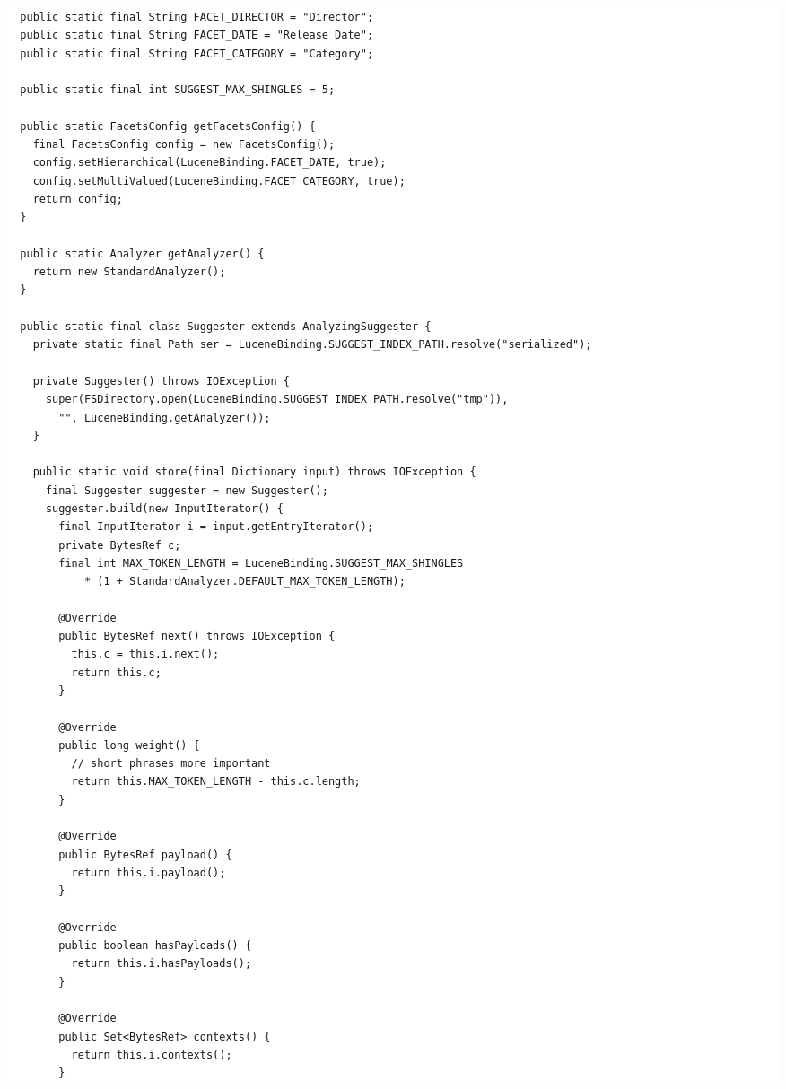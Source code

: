       public static final String FACET_DIRECTOR = "Director";
      public static final String FACET_DATE = "Release Date";
      public static final String FACET_CATEGORY = "Category";

      public static final int SUGGEST_MAX_SHINGLES = 5;

      public static FacetsConfig getFacetsConfig() {
        final FacetsConfig config = new FacetsConfig();
        config.setHierarchical(LuceneBinding.FACET_DATE, true);
        config.setMultiValued(LuceneBinding.FACET_CATEGORY, true);
        return config;
      }

      public static Analyzer getAnalyzer() {
        return new StandardAnalyzer();
      }

      public static final class Suggester extends AnalyzingSuggester {
        private static final Path ser = LuceneBinding.SUGGEST_INDEX_PATH.resolve("serialized");

        private Suggester() throws IOException {
          super(FSDirectory.open(LuceneBinding.SUGGEST_INDEX_PATH.resolve("tmp")), 
            "", LuceneBinding.getAnalyzer());
        }

        public static void store(final Dictionary input) throws IOException {
          final Suggester suggester = new Suggester();
          suggester.build(new InputIterator() {
            final InputIterator i = input.getEntryIterator();
            private BytesRef c;
            final int MAX_TOKEN_LENGTH = LuceneBinding.SUGGEST_MAX_SHINGLES
                * (1 + StandardAnalyzer.DEFAULT_MAX_TOKEN_LENGTH);

            @Override
            public BytesRef next() throws IOException {
              this.c = this.i.next();
              return this.c;
            }

            @Override
            public long weight() {
              // short phrases more important
              return this.MAX_TOKEN_LENGTH - this.c.length;
            }

            @Override
            public BytesRef payload() {
              return this.i.payload();
            }

            @Override
            public boolean hasPayloads() {
              return this.i.hasPayloads();
            }

            @Override
            public Set<BytesRef> contexts() {
              return this.i.contexts();
            }

